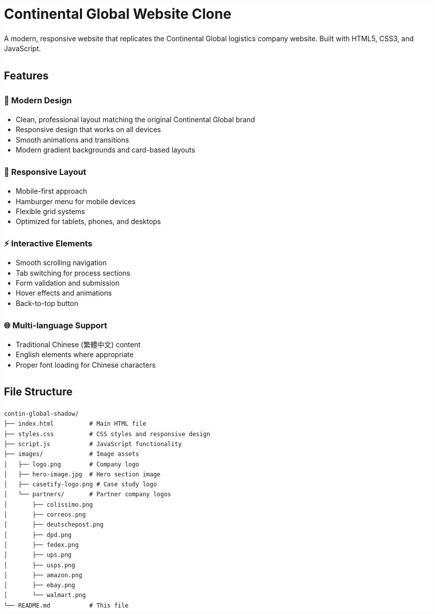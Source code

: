 # Continental Global Website Clone

A modern, responsive website that replicates the Continental Global logistics company website. Built with HTML5, CSS3, and JavaScript.

## Features

### 🎨 Modern Design
- Clean, professional layout matching the original Continental Global brand
- Responsive design that works on all devices
- Smooth animations and transitions
- Modern gradient backgrounds and card-based layouts

### 📱 Responsive Layout
- Mobile-first approach
- Hamburger menu for mobile devices
- Flexible grid systems
- Optimized for tablets, phones, and desktops

### ⚡ Interactive Elements
- Smooth scrolling navigation
- Tab switching for process sections
- Form validation and submission
- Hover effects and animations
- Back-to-top button

### 🌐 Multi-language Support
- Traditional Chinese (繁體中文) content
- English elements where appropriate
- Proper font loading for Chinese characters

## File Structure

```
contin-global-shadow/
├── index.html          # Main HTML file
├── styles.css          # CSS styles and responsive design
├── script.js           # JavaScript functionality
├── images/             # Image assets
│   ├── logo.png        # Company logo
│   ├── hero-image.jpg  # Hero section image
│   ├── casetify-logo.png # Case study logo
│   └── partners/       # Partner company logos
│       ├── colissimo.png
│       ├── correos.png
│       ├── deutschepost.png
│       ├── dpd.png
│       ├── fedex.png
│       ├── ups.png
│       ├── usps.png
│       ├── amazon.png
│       ├── ebay.png
│       └── walmart.png
└── README.md           # This file
```
